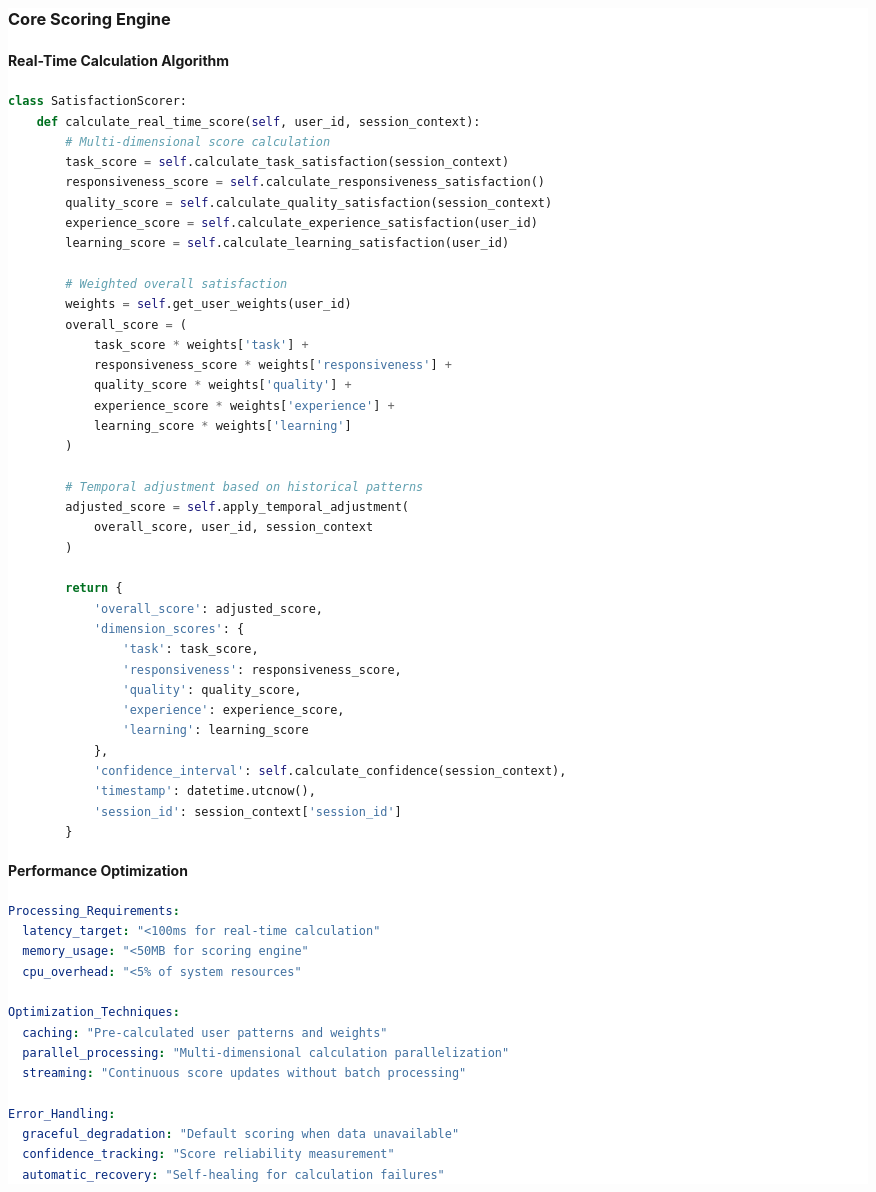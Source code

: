 ### Core Scoring Engine

#### Real-Time Calculation Algorithm
```python
class SatisfactionScorer:
    def calculate_real_time_score(self, user_id, session_context):
        # Multi-dimensional score calculation
        task_score = self.calculate_task_satisfaction(session_context)
        responsiveness_score = self.calculate_responsiveness_satisfaction()
        quality_score = self.calculate_quality_satisfaction(session_context)
        experience_score = self.calculate_experience_satisfaction(user_id)
        learning_score = self.calculate_learning_satisfaction(user_id)
        
        # Weighted overall satisfaction
        weights = self.get_user_weights(user_id)
        overall_score = (
            task_score * weights['task'] +
            responsiveness_score * weights['responsiveness'] +
            quality_score * weights['quality'] +
            experience_score * weights['experience'] +
            learning_score * weights['learning']
        )
        
        # Temporal adjustment based on historical patterns
        adjusted_score = self.apply_temporal_adjustment(
            overall_score, user_id, session_context
        )
        
        return {
            'overall_score': adjusted_score,
            'dimension_scores': {
                'task': task_score,
                'responsiveness': responsiveness_score,
                'quality': quality_score,
                'experience': experience_score,
                'learning': learning_score
            },
            'confidence_interval': self.calculate_confidence(session_context),
            'timestamp': datetime.utcnow(),
            'session_id': session_context['session_id']
        }
```

#### Performance Optimization
```yaml
Processing_Requirements:
  latency_target: "<100ms for real-time calculation"
  memory_usage: "<50MB for scoring engine"
  cpu_overhead: "<5% of system resources"
  
Optimization_Techniques:
  caching: "Pre-calculated user patterns and weights"
  parallel_processing: "Multi-dimensional calculation parallelization"
  streaming: "Continuous score updates without batch processing"
  
Error_Handling:
  graceful_degradation: "Default scoring when data unavailable"
  confidence_tracking: "Score reliability measurement"
  automatic_recovery: "Self-healing for calculation failures"
```
